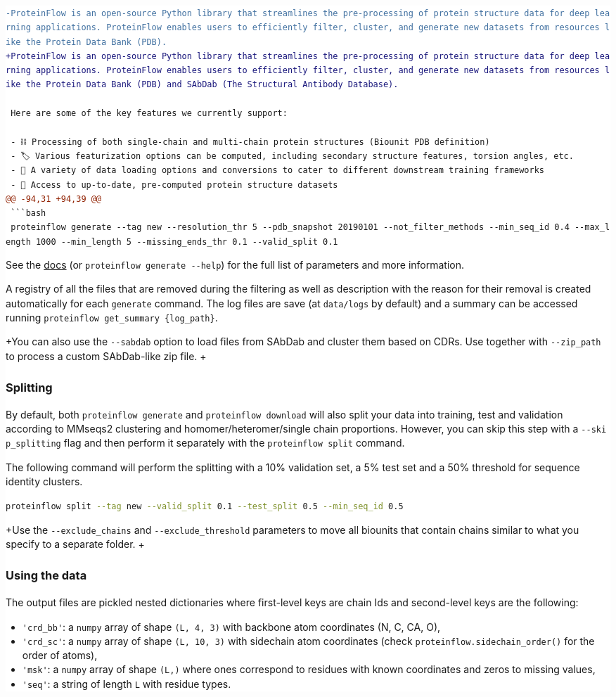 ```diff
-ProteinFlow is an open-source Python library that streamlines the pre-processing of protein structure data for deep learning applications. ProteinFlow enables users to efficiently filter, cluster, and generate new datasets from resources like the Protein Data Bank (PDB).
+ProteinFlow is an open-source Python library that streamlines the pre-processing of protein structure data for deep learning applications. ProteinFlow enables users to efficiently filter, cluster, and generate new datasets from resources like the Protein Data Bank (PDB) and SAbDab (The Structural Antibody Database).
 
 Here are some of the key features we currently support:
 
 - ⛓️ Processing of both single-chain and multi-chain protein structures (Biounit PDB definition)
 - 🏷️ Various featurization options can be computed, including secondary structure features, torsion angles, etc.
 - 💾 A variety of data loading options and conversions to cater to different downstream training frameworks
 - 🧬 Access to up-to-date, pre-computed protein structure datasets
@@ -94,31 +94,39 @@
 ```bash
 proteinflow generate --tag new --resolution_thr 5 --pdb_snapshot 20190101 --not_filter_methods --min_seq_id 0.4 --max_length 1000 --min_length 5 --missing_ends_thr 0.1 --valid_split 0.1
 ```
 See the [docs](https://adaptyvbio.github.io/ProteinFlow/) (or `proteinflow generate --help`) for the full list of parameters and more information.
 
 A registry of all the files that are removed during the filtering as well as description with the reason for their removal is created automatically for each `generate` command. The log files are save (at `data/logs` by default) and a summary can be accessed running `proteinflow get_summary {log_path}`.
 
+You can also use the `--sabdab` option to load files from SAbDab and cluster them based on CDRs. Use together with `--zip_path` to process a custom SAbDab-like zip file.
+
 ### Splitting
 By default, both `proteinflow generate` and `proteinflow download` will also split your data into training, test and validation according to MMseqs2 clustering and homomer/heteromer/single chain proportions. However, you can skip this step with a `--skip_splitting` flag and then perform it separately with the `proteinflow split` command.
 
 The following command will perform the splitting with a 10% validation set, a 5% test set and a 50% threshold for sequence identity clusters.
 ```bash
 proteinflow split --tag new --valid_split 0.1 --test_split 0.5 --min_seq_id 0.5
 ```
 
+Use the `--exclude_chains` and `--exclude_threshold` parameters to move all biounits that contain chains similar to what you specify to a separate folder.
+
 ### Using the data
 The output files are pickled nested dictionaries where first-level keys are chain Ids and second-level keys are the following:
 - `'crd_bb'`: a `numpy` array of shape `(L, 4, 3)` with backbone atom coordinates (N, C, CA, O),
 - `'crd_sc'`: a `numpy` array of shape `(L, 10, 3)` with sidechain atom coordinates (check `proteinflow.sidechain_order()` for the order of atoms),
 - `'msk'`: a `numpy` array of shape `(L,)` where ones correspond to residues with known coordinates and
     zeros to missing values,
 - `'seq'`: a string of length `L` with residue types.
 